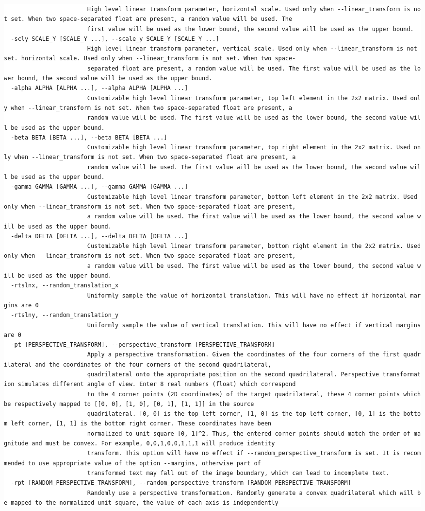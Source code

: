 ```
                        High level linear transform parameter, horizontal scale. Used only when --linear_transform is not set. When two space-separated float are present, a random value will be used. The
                        first value will be used as the lower bound, the second value will be used as the upper bound.
  -scly SCALE_Y [SCALE_Y ...], --scale_y SCALE_Y [SCALE_Y ...]
                        High level linear transform parameter, vertical scale. Used only when --linear_transform is not set. horizontal scale. Used only when --linear_transform is not set. When two space-
                        separated float are present, a random value will be used. The first value will be used as the lower bound, the second value will be used as the upper bound.
  -alpha ALPHA [ALPHA ...], --alpha ALPHA [ALPHA ...]
                        Customizable high level linear transform parameter, top left element in the 2x2 matrix. Used only when --linear_transform is not set. When two space-separated float are present, a
                        random value will be used. The first value will be used as the lower bound, the second value will be used as the upper bound.
  -beta BETA [BETA ...], --beta BETA [BETA ...]
                        Customizable high level linear transform parameter, top right element in the 2x2 matrix. Used only when --linear_transform is not set. When two space-separated float are present, a
                        random value will be used. The first value will be used as the lower bound, the second value will be used as the upper bound.
  -gamma GAMMA [GAMMA ...], --gamma GAMMA [GAMMA ...]
                        Customizable high level linear transform parameter, bottom left element in the 2x2 matrix. Used only when --linear_transform is not set. When two space-separated float are present,
                        a random value will be used. The first value will be used as the lower bound, the second value will be used as the upper bound.
  -delta DELTA [DELTA ...], --delta DELTA [DELTA ...]
                        Customizable high level linear transform parameter, bottom right element in the 2x2 matrix. Used only when --linear_transform is not set. When two space-separated float are present,
                        a random value will be used. The first value will be used as the lower bound, the second value will be used as the upper bound.
  -rtslnx, --random_translation_x
                        Uniformly sample the value of horizontal translation. This will have no effect if horizontal margins are 0
  -rtslny, --random_translation_y
                        Uniformly sample the value of vertical translation. This will have no effect if vertical margins are 0
  -pt [PERSPECTIVE_TRANSFORM], --perspective_transform [PERSPECTIVE_TRANSFORM]
                        Apply a perspective transformation. Given the coordinates of the four corners of the first quadrilateral and the coordinates of the four corners of the second quadrilateral,
                        quadrilateral onto the appropriate position on the second quadrilateral. Perspective transformation simulates different angle of view. Enter 8 real numbers (float) which correspond
                        to the 4 corner points (2D coordinates) of the target quadrilateral, these 4 corner points which be respectively mapped to [[0, 0], [1, 0], [0, 1], [1, 1]] in the source
                        quadrilateral. [0, 0] is the top left corner, [1, 0] is the top left corner, [0, 1] is the bottom left corner, [1, 1] is the bottom right corner. These coordinates have been
                        normalized to unit square [0, 1]^2. Thus, the entered corner points should match the order of magnitude and must be convex. For example, 0,0,1,0,0,1,1,1 will produce identity
                        transform. This option will have no effect if --random_perspective_transform is set. It is recommended to use appropriate value of the option --margins, otherwise part of
                        transformed text may fall out of the image boundary, which can lead to incomplete text.
  -rpt [RANDOM_PERSPECTIVE_TRANSFORM], --random_perspective_transform [RANDOM_PERSPECTIVE_TRANSFORM]
                        Randomly use a perspective transformation. Randomly generate a convex quadrilateral which will be mapped to the normalized unit square, the value of each axis is independently
```